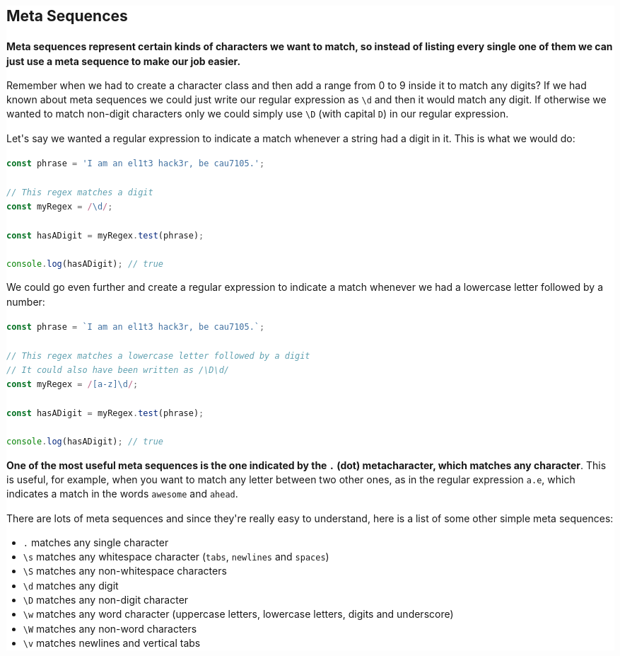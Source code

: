 


## **Meta Sequences**

**Meta sequences represent certain kinds of characters we want to match, so instead of listing every single one of them we can just use a meta sequence to make our job easier.**

Remember when we had to create a character class and then add a range from 0 to 9 inside it to match any digits? If we had known about meta sequences we could just write our regular expression as `\d` and then it would match any digit. If otherwise we wanted to match non-digit characters only we could simply use `\D` (with capital `D`) in our regular expression.

Let's say we wanted a regular expression to indicate a match whenever a string had a digit in it. This is what we would do:

```js
const phrase = 'I am an el1t3 hack3r, be cau7105.';

// This regex matches a digit
const myRegex = /\d/;

const hasADigit = myRegex.test(phrase);

console.log(hasADigit); // true
```

We could go even further and create a regular expression to indicate a match whenever we had a lowercase letter followed by a number:

```js
const phrase = `I am an el1t3 hack3r, be cau7105.`;

// This regex matches a lowercase letter followed by a digit
// It could also have been written as /\D\d/
const myRegex = /[a-z]\d/;

const hasADigit = myRegex.test(phrase);

console.log(hasADigit); // true
```

**One of the most useful meta sequences is the one indicated by the `.` (dot) metacharacter, which matches any character**. This is useful, for example, when you want to match any letter between two other ones, as in the regular expression `a.e`, which indicates a match in the words `awesome` and `ahead`.

There are lots of meta sequences and since they're really easy to understand, here is a list of some other simple meta sequences:

* `.` matches any single character
* `\s` matches any whitespace character (`tabs`, `newlines` and `spaces`)
* `\S` matches any non-whitespace characters
* `\d` matches any digit
* `\D` matches any non-digit character
* `\w` matches any word character (uppercase letters, lowercase letters, digits and underscore)
* `\W` matches any non-word characters
* `\v` matches newlines and vertical tabs
